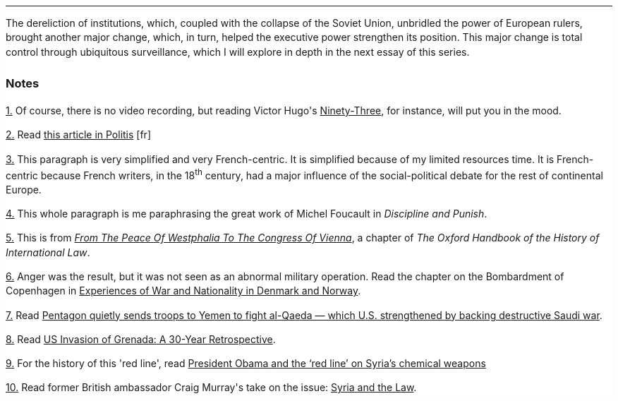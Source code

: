 ***

The dereliction of institutions, which, coupled with the collapse of the Soviet Union, unbridled the power of European rulers, brought another major change, which, in turn, helped the executive power strengthen its position. This major change is total control through ubiquitous surveillance, which I will explore in depth in the next essay of this series.

 <a name='notes' ></a>

### Notes 



<a href='#note_1' name='foot_1'>1.</a> Of course, there is no video recording, but reading Victor Hugo's [Ninety-Three](https://archive.is/20160515/https://en.wikipedia.org/wiki/Ninety-Three), for instance, will put you in the mood.


<a href='#note_2' name='foot_2'>2.</a> Read [this article in Politis](https://archive.is/20160515/http://www.politis.fr/articles/2015/11/etat-durgence-valls-admet-ne-pas-respecter-la-constitution-33107/) [fr]


<a href='#note_3' name='foot_3'>3.</a> This paragraph is very simplified and very French-centric. It is simplified because of my limited resources time. It is French-centric because French writers, in the 18<sup>th</sup> century, had a major influence of the social-political debate for the rest of continental Europe.


<a href='#note_4' name='foot_4'>4.</a> This whole paragraph is me paraphrasing the great work of Michel Foucault in _Discipline and Punish_.


<a href='#note_5' name='foot_5'>5.</a> This is from [_From The Peace Of Westphalia To The Congress Of Vienna_](https://archive.is/20160515/http://www.oxfordhandbooks.com.sci-hub.cc/view/10.1093/law/9780199599752.001.0001/law-9780199599752-e-27), a chapter of _The Oxford Handbook of the History of International Law_.


<a href='#note_6' name='foot_6'>6.</a> Anger was the result, but it was not seen as an abnormal military operation. Read the chapter on the Bombardment of Copenhagen in [Experiences of War and Nationality in Denmark and Norway](https://archive.is/20160515/http://sci-hub.cc/10.1057/9781137313898).


<a href='#note_7' name='foot_7'>7.</a> Read [Pentagon quietly sends troops to Yemen to fight al-Qaeda — which U.S. strengthened by backing destructive Saudi war](https://archive.is/20160515/http://www.salon.com/2016/05/07/pentagon_quietly_sends_troops_to_yemen_to_fight_al_qaeda_which_u_s_strengthened_by_backing_destructive_saudi_war/).


<a href='#note_8' name='foot_8'>8.</a> Read [US Invasion of Grenada: A 30-Year Retrospective](https://archive.is/20160515/http://www.truth-out.org/news/item/19551-us-invasion-of-grenada-a-30-year-retrospective).


<a href='#note_9' name='foot_9'>9.</a> For the history of this 'red line', read [President Obama and the ‘red line’ on Syria’s chemical weapons](https://archive.is/20160515/https://www.washingtonpost.com/news/fact-checker/wp/2013/09/06/president-obama-and-the-red-line-on-syrias-chemical-weapons/)


<a href='#note_10' name='foot_10'>10.</a> Read former British ambassador Craig Murray's take on the issue: [Syria and the Law](https://archive.is/20160515/https://www.craigmurray.org.uk/archives/2015/09/syria-and-the-law/).
